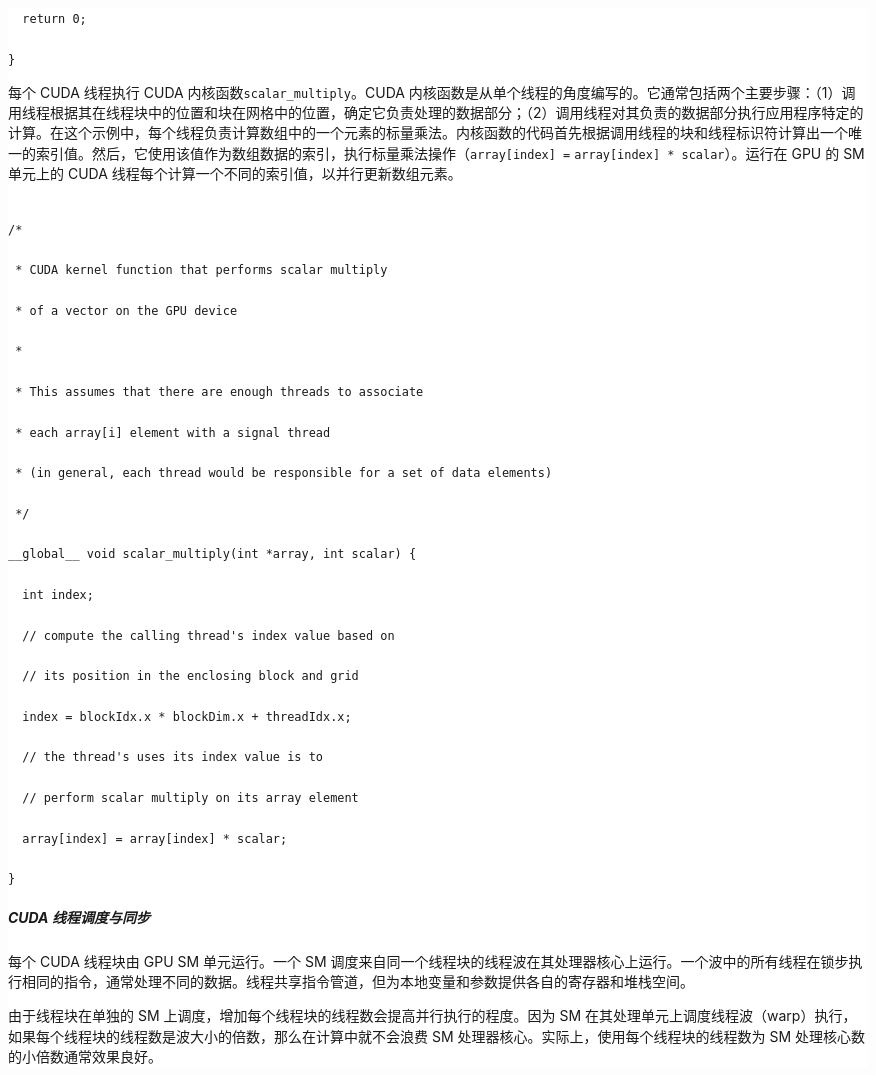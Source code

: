 ```
  return 0;

}
```

每个 CUDA 线程执行 CUDA 内核函数`scalar_multiply`。CUDA 内核函数是从单个线程的角度编写的。它通常包括两个主要步骤：（1）调用线程根据其在线程块中的位置和块在网格中的位置，确定它负责处理的数据部分；（2）调用线程对其负责的数据部分执行应用程序特定的计算。在这个示例中，每个线程负责计算数组中的一个元素的标量乘法。内核函数的代码首先根据调用线程的块和线程标识符计算出一个唯一的索引值。然后，它使用该值作为数组数据的索引，执行标量乘法操作（`array[index] =` `array[index] * scalar`）。运行在 GPU 的 SM 单元上的 CUDA 线程每个计算一个不同的索引值，以并行更新数组元素。

```

/*

 * CUDA kernel function that performs scalar multiply

 * of a vector on the GPU device

 *

 * This assumes that there are enough threads to associate

 * each array[i] element with a signal thread

 * (in general, each thread would be responsible for a set of data elements)

 */

__global__ void scalar_multiply(int *array, int scalar) {

  int index;

  // compute the calling thread's index value based on

  // its position in the enclosing block and grid

  index = blockIdx.x * blockDim.x + threadIdx.x;

  // the thread's uses its index value is to

  // perform scalar multiply on its array element

  array[index] = array[index] * scalar;

}
```

##### CUDA 线程调度与同步

每个 CUDA 线程块由 GPU SM 单元运行。一个 SM 调度来自同一个线程块的线程波在其处理器核心上运行。一个波中的所有线程在锁步执行相同的指令，通常处理不同的数据。线程共享指令管道，但为本地变量和参数提供各自的寄存器和堆栈空间。

由于线程块在单独的 SM 上调度，增加每个线程块的线程数会提高并行执行的程度。因为 SM 在其处理单元上调度线程波（warp）执行，如果每个线程块的线程数是波大小的倍数，那么在计算中就不会浪费 SM 处理器核心。实际上，使用每个线程块的线程数为 SM 处理核心数的小倍数通常效果良好。
